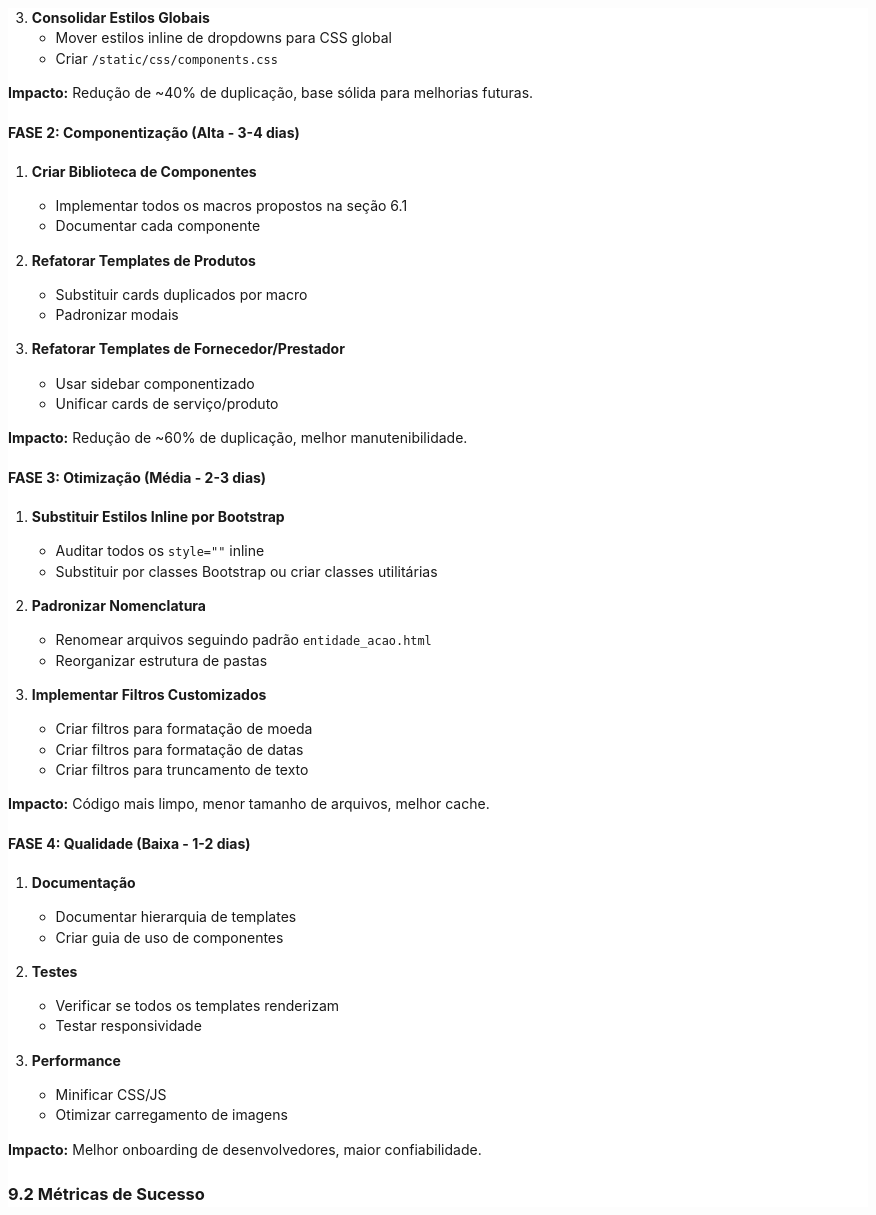 3. **Consolidar Estilos Globais**
   - Mover estilos inline de dropdowns para CSS global
   - Criar `/static/css/components.css`

**Impacto:** Redução de ~40% de duplicação, base sólida para melhorias futuras.

#### **FASE 2: Componentização (Alta - 3-4 dias)**

1. **Criar Biblioteca de Componentes**
   - Implementar todos os macros propostos na seção 6.1
   - Documentar cada componente

2. **Refatorar Templates de Produtos**
   - Substituir cards duplicados por macro
   - Padronizar modais

3. **Refatorar Templates de Fornecedor/Prestador**
   - Usar sidebar componentizado
   - Unificar cards de serviço/produto

**Impacto:** Redução de ~60% de duplicação, melhor manutenibilidade.

#### **FASE 3: Otimização (Média - 2-3 dias)**

1. **Substituir Estilos Inline por Bootstrap**
   - Auditar todos os `style=""` inline
   - Substituir por classes Bootstrap ou criar classes utilitárias

2. **Padronizar Nomenclatura**
   - Renomear arquivos seguindo padrão `entidade_acao.html`
   - Reorganizar estrutura de pastas

3. **Implementar Filtros Customizados**
   - Criar filtros para formatação de moeda
   - Criar filtros para formatação de datas
   - Criar filtros para truncamento de texto

**Impacto:** Código mais limpo, menor tamanho de arquivos, melhor cache.

#### **FASE 4: Qualidade (Baixa - 1-2 dias)**

1. **Documentação**
   - Documentar hierarquia de templates
   - Criar guia de uso de componentes

2. **Testes**
   - Verificar se todos os templates renderizam
   - Testar responsividade

3. **Performance**
   - Minificar CSS/JS
   - Otimizar carregamento de imagens

**Impacto:** Melhor onboarding de desenvolvedores, maior confiabilidade.

### 9.2 Métricas de Sucesso
